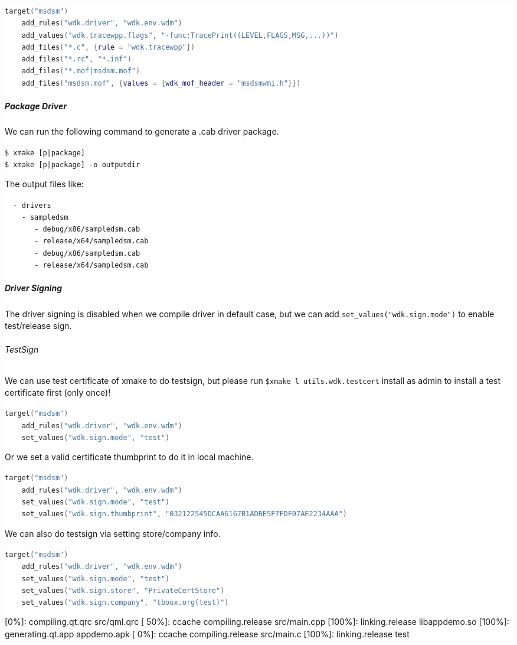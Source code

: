 ```lua
target("msdsm")
    add_rules("wdk.driver", "wdk.env.wdm")
    add_values("wdk.tracewpp.flags", "-func:TracePrint((LEVEL,FLAGS,MSG,...))")
    add_files("*.c", {rule = "wdk.tracewpp"}) 
    add_files("*.rc", "*.inf")
    add_files("*.mof|msdsm.mof")
    add_files("msdsm.mof", {values = {wdk_mof_header = "msdsmwmi.h"}}) 
```

##### Package Driver 

We can run the following command to generate a .cab driver package.

```console
$ xmake [p|package]
$ xmake [p|package] -o outputdir
```

The output files like:

```
  - drivers
    - sampledsm
       - debug/x86/sampledsm.cab
       - release/x64/sampledsm.cab
       - debug/x86/sampledsm.cab
       - release/x64/sampledsm.cab
```

##### Driver Signing

The driver signing is disabled when we compile driver in default case, 
but we can add `set_values("wdk.sign.mode")` to enable test/release sign.

###### TestSign

We can use test certificate of xmake to do testsign, but please run `$xmake l utils.wdk.testcert` install as admin to install a test certificate first (only once)!

```lua
target("msdsm")
    add_rules("wdk.driver", "wdk.env.wdm")
    set_values("wdk.sign.mode", "test")
```

Or we set a valid certificate thumbprint to do it in local machine.

```lua
target("msdsm")
    add_rules("wdk.driver", "wdk.env.wdm")
    set_values("wdk.sign.mode", "test")
    set_values("wdk.sign.thumbprint", "032122545DCAA6167B1ADBE5F7FDF07AE2234AAA")
```

We can also do testsign via setting store/company info.

```lua
target("msdsm")
    add_rules("wdk.driver", "wdk.env.wdm")
    set_values("wdk.sign.mode", "test")
    set_values("wdk.sign.store", "PrivateCertStore")
    set_values("wdk.sign.company", "tboox.org(test)")
```


[0%]: compiling.qt.qrc src/qml.qrc
[ 50%]: ccache compiling.release src/main.cpp
[100%]: linking.release libappdemo.so
[100%]: generating.qt.app appdemo.apk
[  0%]: ccache compiling.release src/main.c
[100%]: linking.release test